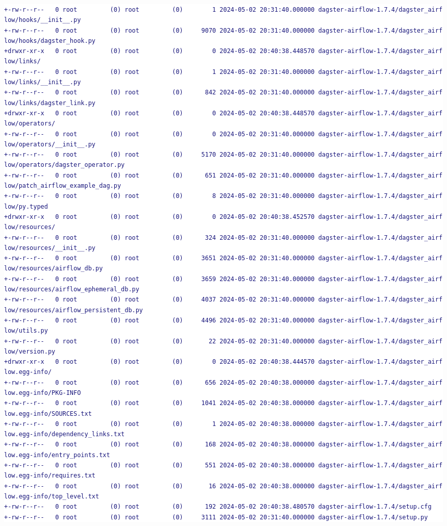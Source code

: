 ```diff
+-rw-r--r--   0 root         (0) root         (0)        1 2024-05-02 20:31:40.000000 dagster-airflow-1.7.4/dagster_airflow/hooks/__init__.py
+-rw-r--r--   0 root         (0) root         (0)     9070 2024-05-02 20:31:40.000000 dagster-airflow-1.7.4/dagster_airflow/hooks/dagster_hook.py
+drwxr-xr-x   0 root         (0) root         (0)        0 2024-05-02 20:40:38.448570 dagster-airflow-1.7.4/dagster_airflow/links/
+-rw-r--r--   0 root         (0) root         (0)        1 2024-05-02 20:31:40.000000 dagster-airflow-1.7.4/dagster_airflow/links/__init__.py
+-rw-r--r--   0 root         (0) root         (0)      842 2024-05-02 20:31:40.000000 dagster-airflow-1.7.4/dagster_airflow/links/dagster_link.py
+drwxr-xr-x   0 root         (0) root         (0)        0 2024-05-02 20:40:38.448570 dagster-airflow-1.7.4/dagster_airflow/operators/
+-rw-r--r--   0 root         (0) root         (0)        0 2024-05-02 20:31:40.000000 dagster-airflow-1.7.4/dagster_airflow/operators/__init__.py
+-rw-r--r--   0 root         (0) root         (0)     5170 2024-05-02 20:31:40.000000 dagster-airflow-1.7.4/dagster_airflow/operators/dagster_operator.py
+-rw-r--r--   0 root         (0) root         (0)      651 2024-05-02 20:31:40.000000 dagster-airflow-1.7.4/dagster_airflow/patch_airflow_example_dag.py
+-rw-r--r--   0 root         (0) root         (0)        8 2024-05-02 20:31:40.000000 dagster-airflow-1.7.4/dagster_airflow/py.typed
+drwxr-xr-x   0 root         (0) root         (0)        0 2024-05-02 20:40:38.452570 dagster-airflow-1.7.4/dagster_airflow/resources/
+-rw-r--r--   0 root         (0) root         (0)      324 2024-05-02 20:31:40.000000 dagster-airflow-1.7.4/dagster_airflow/resources/__init__.py
+-rw-r--r--   0 root         (0) root         (0)     3651 2024-05-02 20:31:40.000000 dagster-airflow-1.7.4/dagster_airflow/resources/airflow_db.py
+-rw-r--r--   0 root         (0) root         (0)     3659 2024-05-02 20:31:40.000000 dagster-airflow-1.7.4/dagster_airflow/resources/airflow_ephemeral_db.py
+-rw-r--r--   0 root         (0) root         (0)     4037 2024-05-02 20:31:40.000000 dagster-airflow-1.7.4/dagster_airflow/resources/airflow_persistent_db.py
+-rw-r--r--   0 root         (0) root         (0)     4496 2024-05-02 20:31:40.000000 dagster-airflow-1.7.4/dagster_airflow/utils.py
+-rw-r--r--   0 root         (0) root         (0)       22 2024-05-02 20:31:40.000000 dagster-airflow-1.7.4/dagster_airflow/version.py
+drwxr-xr-x   0 root         (0) root         (0)        0 2024-05-02 20:40:38.444570 dagster-airflow-1.7.4/dagster_airflow.egg-info/
+-rw-r--r--   0 root         (0) root         (0)      656 2024-05-02 20:40:38.000000 dagster-airflow-1.7.4/dagster_airflow.egg-info/PKG-INFO
+-rw-r--r--   0 root         (0) root         (0)     1041 2024-05-02 20:40:38.000000 dagster-airflow-1.7.4/dagster_airflow.egg-info/SOURCES.txt
+-rw-r--r--   0 root         (0) root         (0)        1 2024-05-02 20:40:38.000000 dagster-airflow-1.7.4/dagster_airflow.egg-info/dependency_links.txt
+-rw-r--r--   0 root         (0) root         (0)      168 2024-05-02 20:40:38.000000 dagster-airflow-1.7.4/dagster_airflow.egg-info/entry_points.txt
+-rw-r--r--   0 root         (0) root         (0)      551 2024-05-02 20:40:38.000000 dagster-airflow-1.7.4/dagster_airflow.egg-info/requires.txt
+-rw-r--r--   0 root         (0) root         (0)       16 2024-05-02 20:40:38.000000 dagster-airflow-1.7.4/dagster_airflow.egg-info/top_level.txt
+-rw-r--r--   0 root         (0) root         (0)      192 2024-05-02 20:40:38.480570 dagster-airflow-1.7.4/setup.cfg
+-rw-r--r--   0 root         (0) root         (0)     3111 2024-05-02 20:31:40.000000 dagster-airflow-1.7.4/setup.py
```
